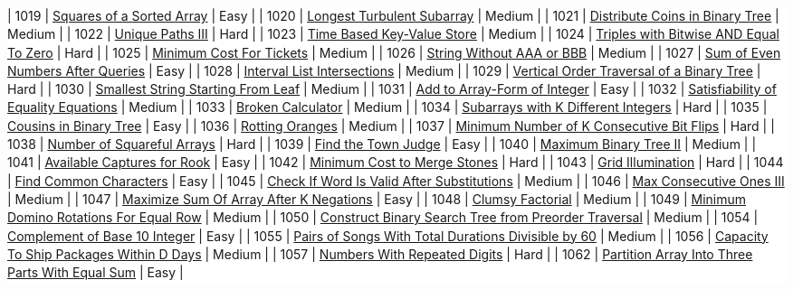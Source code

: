 | 1019 | [Squares of a Sorted Array](https://leetcode.com/problems/squares-of-a-sorted-array) | Easy | 
| 1020 | [Longest Turbulent Subarray](https://leetcode.com/problems/longest-turbulent-subarray) | Medium | 
| 1021 | [Distribute Coins in Binary Tree](https://leetcode.com/problems/distribute-coins-in-binary-tree) | Medium | 
| 1022 | [Unique Paths III](https://leetcode.com/problems/unique-paths-iii) | Hard | 
| 1023 | [Time Based Key-Value Store](https://leetcode.com/problems/time-based-key-value-store) | Medium | 
| 1024 | [Triples with Bitwise AND Equal To Zero](https://leetcode.com/problems/triples-with-bitwise-and-equal-to-zero) | Hard | 
| 1025 | [Minimum Cost For Tickets](https://leetcode.com/problems/minimum-cost-for-tickets) | Medium | 
| 1026 | [String Without AAA or BBB](https://leetcode.com/problems/string-without-aaa-or-bbb) | Medium | 
| 1027 | [Sum of Even Numbers After Queries](https://leetcode.com/problems/sum-of-even-numbers-after-queries) | Easy | 
| 1028 | [Interval List Intersections](https://leetcode.com/problems/interval-list-intersections) | Medium | 
| 1029 | [Vertical Order Traversal of a Binary Tree](https://leetcode.com/problems/vertical-order-traversal-of-a-binary-tree) | Hard | 
| 1030 | [Smallest String Starting From Leaf](https://leetcode.com/problems/smallest-string-starting-from-leaf) | Medium | 
| 1031 | [Add to Array-Form of Integer](https://leetcode.com/problems/add-to-array-form-of-integer) | Easy | 
| 1032 | [Satisfiability of Equality Equations](https://leetcode.com/problems/satisfiability-of-equality-equations) | Medium | 
| 1033 | [Broken Calculator](https://leetcode.com/problems/broken-calculator) | Medium | 
| 1034 | [Subarrays with K Different Integers](https://leetcode.com/problems/subarrays-with-k-different-integers) | Hard | 
| 1035 | [Cousins in Binary Tree](https://leetcode.com/problems/cousins-in-binary-tree) | Easy | 
| 1036 | [Rotting Oranges](https://leetcode.com/problems/rotting-oranges) | Medium | 
| 1037 | [Minimum Number of K Consecutive Bit Flips](https://leetcode.com/problems/minimum-number-of-k-consecutive-bit-flips) | Hard | 
| 1038 | [Number of Squareful Arrays](https://leetcode.com/problems/number-of-squareful-arrays) | Hard | 
| 1039 | [Find the Town Judge](https://leetcode.com/problems/find-the-town-judge) | Easy | 
| 1040 | [Maximum Binary Tree II](https://leetcode.com/problems/maximum-binary-tree-ii) | Medium | 
| 1041 | [Available Captures for Rook](https://leetcode.com/problems/available-captures-for-rook) | Easy | 
| 1042 | [Minimum Cost to Merge Stones](https://leetcode.com/problems/minimum-cost-to-merge-stones) | Hard | 
| 1043 | [Grid Illumination](https://leetcode.com/problems/grid-illumination) | Hard | 
| 1044 | [Find Common Characters](https://leetcode.com/problems/find-common-characters) | Easy | 
| 1045 | [Check If Word Is Valid After Substitutions](https://leetcode.com/problems/check-if-word-is-valid-after-substitutions) | Medium | 
| 1046 | [Max Consecutive Ones III](https://leetcode.com/problems/max-consecutive-ones-iii) | Medium | 
| 1047 | [Maximize Sum Of Array After K Negations](https://leetcode.com/problems/maximize-sum-of-array-after-k-negations) | Easy | 
| 1048 | [Clumsy Factorial](https://leetcode.com/problems/clumsy-factorial) | Medium | 
| 1049 | [Minimum Domino Rotations For Equal Row](https://leetcode.com/problems/minimum-domino-rotations-for-equal-row) | Medium | 
| 1050 | [Construct Binary Search Tree from Preorder Traversal](https://leetcode.com/problems/construct-binary-search-tree-from-preorder-traversal) | Medium | 
| 1054 | [Complement of Base 10 Integer](https://leetcode.com/problems/complement-of-base-10-integer) | Easy | 
| 1055 | [Pairs of Songs With Total Durations Divisible by 60](https://leetcode.com/problems/pairs-of-songs-with-total-durations-divisible-by-60) | Medium | 
| 1056 | [Capacity To Ship Packages Within D Days](https://leetcode.com/problems/capacity-to-ship-packages-within-d-days) | Medium | 
| 1057 | [Numbers With Repeated Digits](https://leetcode.com/problems/numbers-with-repeated-digits) | Hard | 
| 1062 | [Partition Array Into Three Parts With Equal Sum](https://leetcode.com/problems/partition-array-into-three-parts-with-equal-sum) | Easy | 